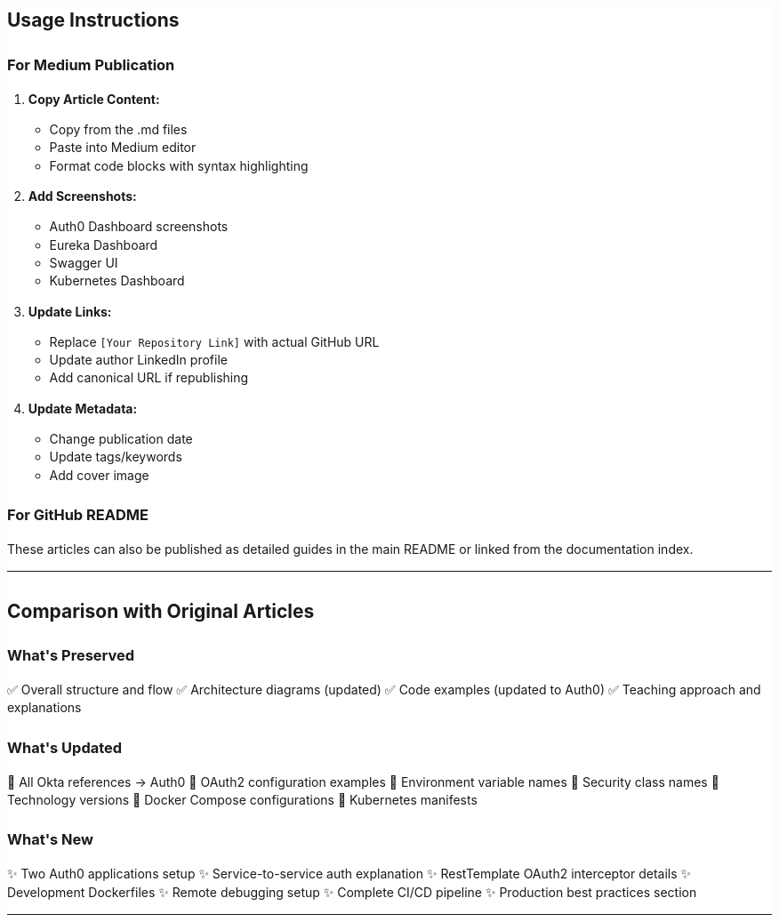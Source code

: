 
## Usage Instructions

### For Medium Publication

1. **Copy Article Content:**
   - Copy from the .md files
   - Paste into Medium editor
   - Format code blocks with syntax highlighting

2. **Add Screenshots:**
   - Auth0 Dashboard screenshots
   - Eureka Dashboard
   - Swagger UI
   - Kubernetes Dashboard

3. **Update Links:**
   - Replace `[Your Repository Link]` with actual GitHub URL
   - Update author LinkedIn profile
   - Add canonical URL if republishing

4. **Update Metadata:**
   - Change publication date
   - Update tags/keywords
   - Add cover image

### For GitHub README

These articles can also be published as detailed guides in the main README or linked from the documentation index.

---

## Comparison with Original Articles

### What's Preserved
✅ Overall structure and flow
✅ Architecture diagrams (updated)
✅ Code examples (updated to Auth0)
✅ Teaching approach and explanations

### What's Updated
🔄 All Okta references → Auth0
🔄 OAuth2 configuration examples
🔄 Environment variable names
🔄 Security class names
🔄 Technology versions
🔄 Docker Compose configurations
🔄 Kubernetes manifests

### What's New
✨ Two Auth0 applications setup
✨ Service-to-service auth explanation
✨ RestTemplate OAuth2 interceptor details
✨ Development Dockerfiles
✨ Remote debugging setup
✨ Complete CI/CD pipeline
✨ Production best practices section

---
